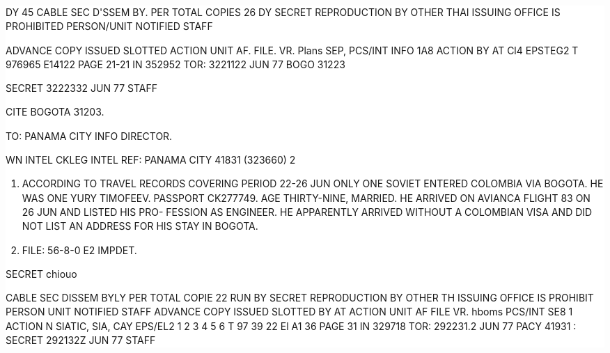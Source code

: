DY 45
CABLE SEC D'SSEM BY. PER TOTAL COPIES 26 DY
SECRET
REPRODUCTION BY OTHER THAI
ISSUING OFFICE IS PROHIBITED
PERSON/UNIT NOTIFIED
STAFF

ADVANCE COPY ISSUED SLOTTED
ACTION UNIT AF. FILE. VR. Plans SEP, PCS/INT
INFO
1A8
ACTION
BY AT
Cl4 EPSTEG2
T 976965 E14122 PAGE 21-21 IN 352952
TOR: 3221122 JUN 77 BOGO 31223

SECRET 3222332 JUN 77 STAFF

CITE BOGOTA 31203.

TO: PANAMA CITY INFO DIRECTOR.

WN INTEL CKLEG INTEL
REF: PANAMA CITY 41831 (323660) 2

1. ACCORDING TO TRAVEL RECORDS COVERING PERIOD 22-26 JUN
ONLY ONE SOVIET ENTERED COLOMBIA VIA BOGOTA. HE WAS ONE YURY
TIMOFEEV. PASSPORT CK277749. AGE THIRTY-NINE, MARRIED.
HE ARRIVED ON AVIANCA FLIGHT 83 ON 26 JUN AND LISTED HIS PRO-
FESSION AS ENGINEER. HE APPARENTLY ARRIVED WITHOUT A COLOMBIAN
VISA AND DID NOT LIST AN ADDRESS FOR HIS STAY IN BOGOTA.

2. FILE: 56-8-0 E2 IMPDET.

SECRET chiouo

CABLE SEC DISSEM BYLY PER TOTAL COPIE 22 RUN BY
SECRET
REPRODUCTION BY OTHER TH
ISSUING OFFICE IS PROHIBIT
PERSON UNIT NOTIFIED
STAFF
ADVANCE COPY ISSUED SLOTTED BY AT
ACTION UNIT AF FILE VR. hboms PCS/INT SE8 1
ACTION N SIATIC, SIA, CAY EPS/EL2
1
2
3
4
5
6
T 97 39 22 El A1 36 PAGE 31 IN 329718
TOR: 292231.2 JUN 77 PACY 41931
:
SECRET 292132Z JUN 77 STAFF
